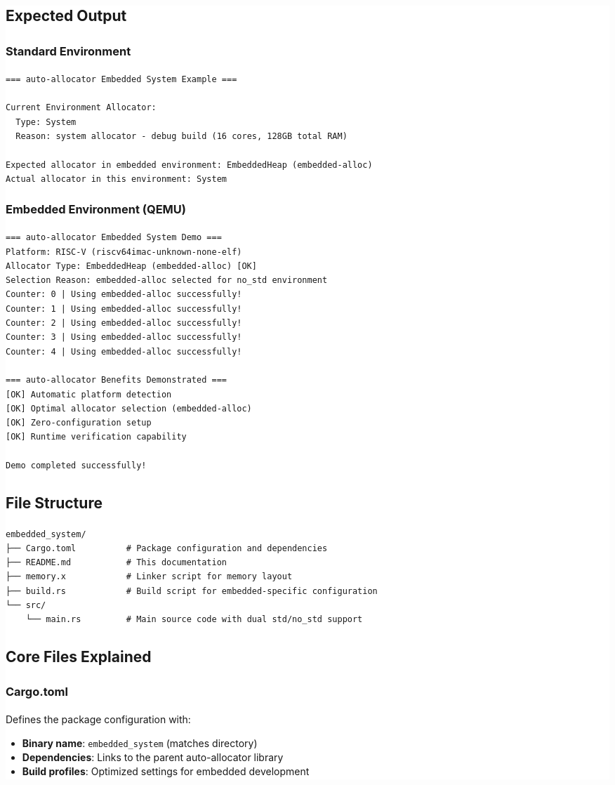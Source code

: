 ## Expected Output

### Standard Environment
```
=== auto-allocator Embedded System Example ===

Current Environment Allocator:
  Type: System
  Reason: system allocator - debug build (16 cores, 128GB total RAM)

Expected allocator in embedded environment: EmbeddedHeap (embedded-alloc)
Actual allocator in this environment: System
```

### Embedded Environment (QEMU)
```
=== auto-allocator Embedded System Demo ===
Platform: RISC-V (riscv64imac-unknown-none-elf)
Allocator Type: EmbeddedHeap (embedded-alloc) [OK]
Selection Reason: embedded-alloc selected for no_std environment
Counter: 0 | Using embedded-alloc successfully!
Counter: 1 | Using embedded-alloc successfully!
Counter: 2 | Using embedded-alloc successfully!
Counter: 3 | Using embedded-alloc successfully!
Counter: 4 | Using embedded-alloc successfully!

=== auto-allocator Benefits Demonstrated ===
[OK] Automatic platform detection
[OK] Optimal allocator selection (embedded-alloc)
[OK] Zero-configuration setup
[OK] Runtime verification capability

Demo completed successfully!
```

## File Structure

```
embedded_system/
├── Cargo.toml          # Package configuration and dependencies
├── README.md           # This documentation
├── memory.x            # Linker script for memory layout
├── build.rs            # Build script for embedded-specific configuration
└── src/
    └── main.rs         # Main source code with dual std/no_std support
```

## Core Files Explained

### Cargo.toml
Defines the package configuration with:
- **Binary name**: `embedded_system` (matches directory)
- **Dependencies**: Links to the parent auto-allocator library
- **Build profiles**: Optimized settings for embedded development
